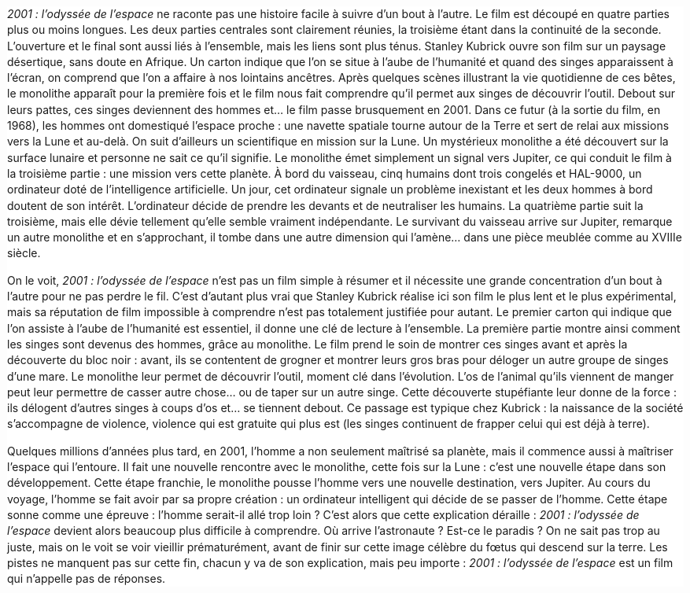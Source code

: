 <p><em>2001 : l&rsquo;odyssée de l&rsquo;espace</em> ne raconte pas une histoire facile à suivre d&rsquo;un bout à l&rsquo;autre. Le film est découpé en quatre parties plus ou moins longues. Les deux parties centrales sont clairement réunies, la troisième étant dans la continuité de la seconde. L&rsquo;ouverture et le final sont aussi liés à l&rsquo;ensemble, mais les liens sont plus ténus. Stanley Kubrick ouvre son film sur un paysage désertique, sans doute en Afrique. Un carton indique que l&rsquo;on se situe à l&rsquo;aube de l&rsquo;humanité et quand des singes apparaissent à l&rsquo;écran, on comprend que l&rsquo;on a affaire à nos lointains ancêtres. Après quelques scènes illustrant la vie quotidienne de ces bêtes, le monolithe apparaît pour la première fois et le film nous fait comprendre qu&rsquo;il permet aux singes de découvrir l&rsquo;outil. Debout sur leurs pattes, ces singes deviennent des hommes et… le film passe brusquement en 2001. Dans ce futur (à la sortie du film, en 1968), les hommes ont domestiqué l&rsquo;espace proche : une navette spatiale tourne autour de la Terre et sert de relai aux missions vers la Lune et au-delà. On suit d&rsquo;ailleurs un scientifique en mission sur la Lune. Un mystérieux monolithe a été découvert sur la surface lunaire et personne ne sait ce qu&rsquo;il signifie. Le monolithe émet simplement un signal vers Jupiter, ce qui conduit le film à la troisième partie : une mission vers cette planète. À bord du vaisseau, cinq humains dont trois congelés et HAL-9000, un ordinateur doté de l&rsquo;intelligence artificielle. Un jour, cet ordinateur signale un problème inexistant et les deux hommes à bord doutent de son intérêt. L&rsquo;ordinateur décide de prendre les devants et de neutraliser les humains. La quatrième partie suit la troisième, mais elle dévie tellement qu&rsquo;elle semble vraiment indépendante. Le survivant du vaisseau arrive sur Jupiter, remarque un autre monolithe et en s&rsquo;approchant, il tombe dans une autre dimension qui l&rsquo;amène… dans une pièce meublée comme au XVIIIe siècle.</p>
<p>On le voit, <em>2001 : l&rsquo;odyssée de l&rsquo;espace</em> n&rsquo;est pas un film simple à résumer et il nécessite une grande concentration d&rsquo;un bout à l&rsquo;autre pour ne pas perdre le fil. C&rsquo;est d&rsquo;autant plus vrai que Stanley Kubrick réalise ici son film le plus lent et le plus expérimental, mais sa réputation de film impossible à comprendre n&rsquo;est pas totalement justifiée pour autant. Le premier carton qui indique que l&rsquo;on assiste à l&rsquo;aube de l&rsquo;humanité est essentiel, il donne une clé de lecture à l&rsquo;ensemble. La première partie montre ainsi comment les singes sont devenus des hommes, grâce au monolithe. Le film prend le soin de montrer ces singes avant et après la découverte du bloc noir : avant, ils se contentent de grogner et montrer leurs gros bras pour déloger un autre groupe de singes d&rsquo;une mare. Le monolithe leur permet de découvrir l&rsquo;outil, moment clé dans l&rsquo;évolution. L&rsquo;os de l&rsquo;animal qu&rsquo;ils viennent de manger peut leur permettre de casser autre chose… ou de taper sur un autre singe. Cette découverte stupéfiante leur donne de la force : ils délogent d&rsquo;autres singes à coups d&rsquo;os et… se tiennent debout. Ce passage est typique chez Kubrick : la naissance de la société s&rsquo;accompagne de violence, violence qui est gratuite qui plus est (les singes continuent de frapper celui qui est déjà à terre).</p>
<p>Quelques millions d&rsquo;années plus tard, en 2001, l&rsquo;homme a non seulement maîtrisé sa planète, mais il commence aussi à maîtriser l&rsquo;espace qui l&rsquo;entoure. Il fait une nouvelle rencontre avec le monolithe, cette fois sur la Lune : c&rsquo;est une nouvelle étape dans son développement. Cette étape franchie, le monolithe pousse l&rsquo;homme vers une nouvelle destination, vers Jupiter. Au cours du voyage, l&rsquo;homme se fait avoir par sa propre création : un ordinateur intelligent qui décide de se passer de l&rsquo;homme. Cette étape sonne comme une épreuve : l&rsquo;homme serait-il allé trop loin ? C&rsquo;est alors que cette explication déraille : <em>2001 : l&rsquo;odyssée de l&rsquo;espace</em> devient alors beaucoup plus difficile à comprendre. Où arrive l&rsquo;astronaute ? Est-ce le paradis ? On ne sait pas trop au juste, mais on le voit se voir vieillir prématurément, avant de finir sur cette image célèbre du fœtus qui descend sur la terre. Les pistes ne manquent pas sur cette fin, chacun y va de son explication, mais peu importe : <em>2001 : l&rsquo;odyssée de l&rsquo;espace</em> est un film qui n&rsquo;appelle pas de réponses.</p>